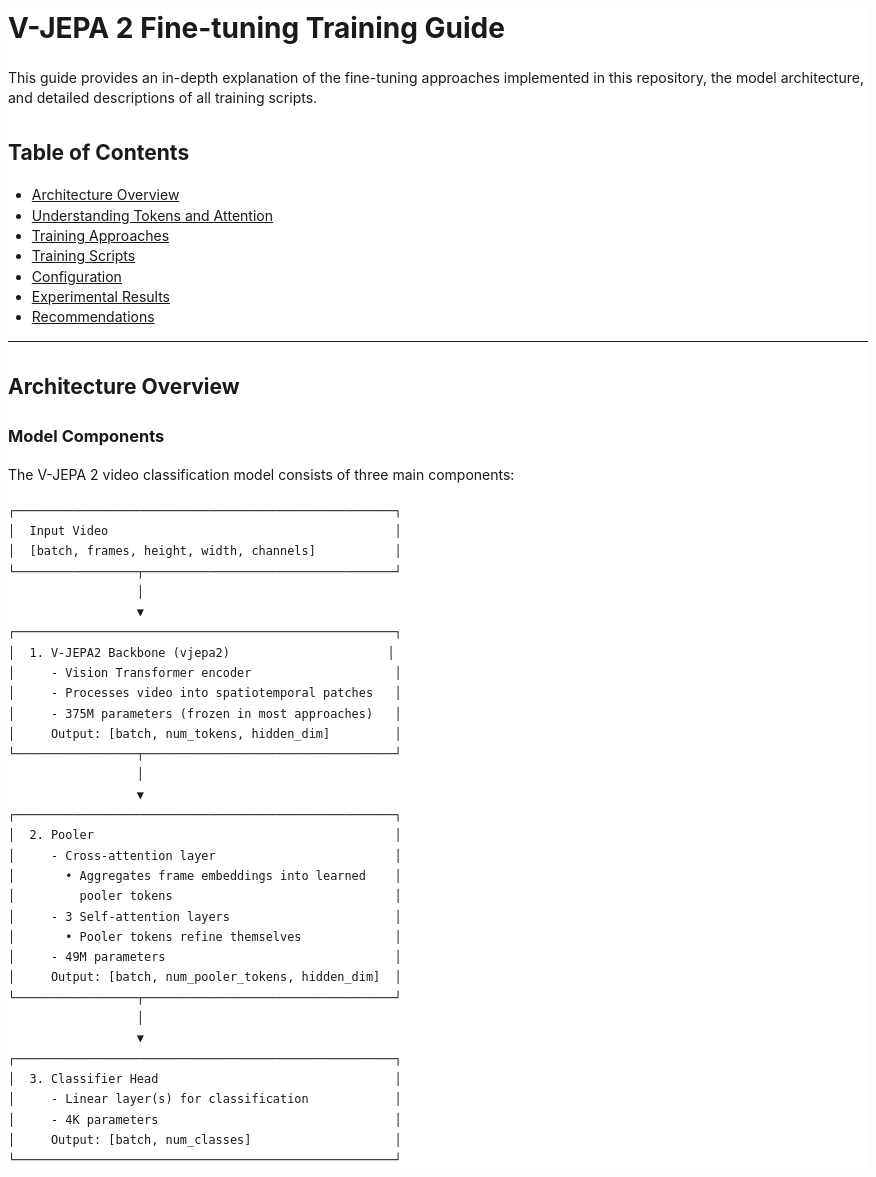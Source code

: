 # V-JEPA 2 Fine-tuning Training Guide

This guide provides an in-depth explanation of the fine-tuning approaches implemented in this repository, the model architecture, and detailed descriptions of all training scripts.

## Table of Contents

- [Architecture Overview](#architecture-overview)
- [Understanding Tokens and Attention](#understanding-tokens-and-attention)
- [Training Approaches](#training-approaches)
- [Training Scripts](#training-scripts)
- [Configuration](#configuration)
- [Experimental Results](#experimental-results)
- [Recommendations](#recommendations)

---

## Architecture Overview

### Model Components

The V-JEPA 2 video classification model consists of three main components:

```
┌─────────────────────────────────────────────────────┐
│  Input Video                                        │
│  [batch, frames, height, width, channels]           │
└─────────────────┬───────────────────────────────────┘
                  │
                  ▼
┌─────────────────────────────────────────────────────┐
│  1. V-JEPA2 Backbone (vjepa2)                      │
│     - Vision Transformer encoder                    │
│     - Processes video into spatiotemporal patches   │
│     - 375M parameters (frozen in most approaches)   │
│     Output: [batch, num_tokens, hidden_dim]         │
└─────────────────┬───────────────────────────────────┘
                  │
                  ▼
┌─────────────────────────────────────────────────────┐
│  2. Pooler                                          │
│     - Cross-attention layer                         │
│       • Aggregates frame embeddings into learned    │
│         pooler tokens                               │
│     - 3 Self-attention layers                       │
│       • Pooler tokens refine themselves             │
│     - 49M parameters                                │
│     Output: [batch, num_pooler_tokens, hidden_dim]  │
└─────────────────┬───────────────────────────────────┘
                  │
                  ▼
┌─────────────────────────────────────────────────────┐
│  3. Classifier Head                                 │
│     - Linear layer(s) for classification            │
│     - 4K parameters                                 │
│     Output: [batch, num_classes]                    │
└─────────────────────────────────────────────────────┘
```

